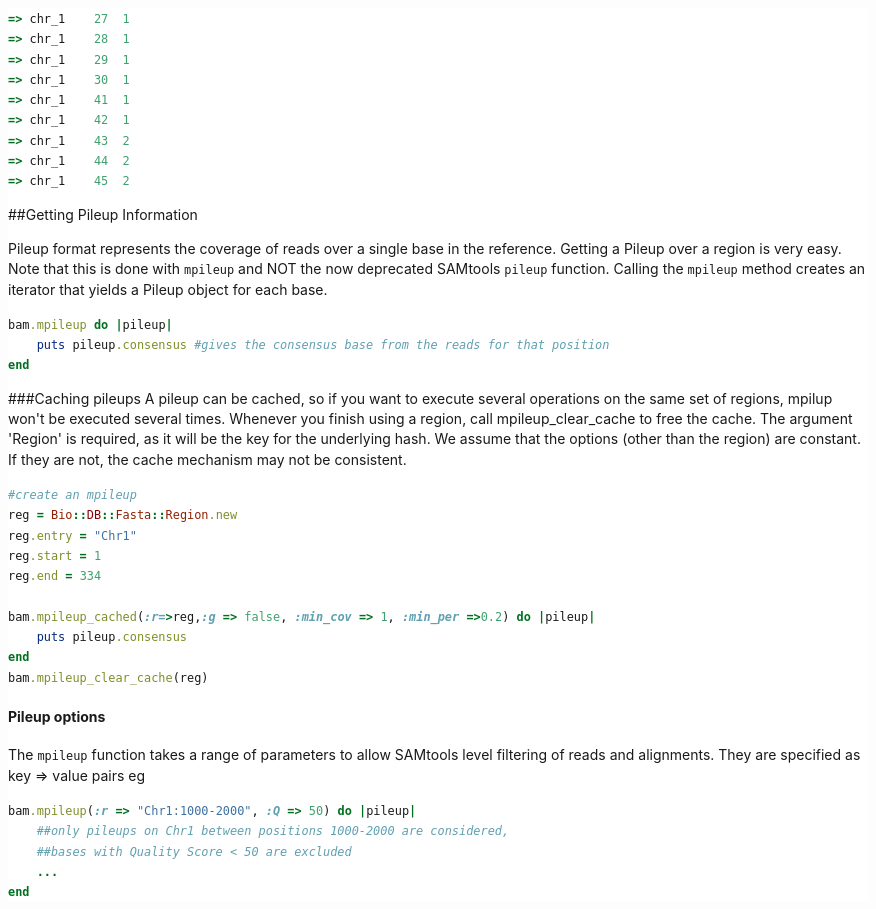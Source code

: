 ```ruby
=> chr_1	27	1
=> chr_1	28	1
=> chr_1	29	1
=> chr_1	30	1
=> chr_1	41	1
=> chr_1	42	1
=> chr_1	43	2
=> chr_1	44	2
=> chr_1	45	2
```
##Getting Pileup Information

Pileup format represents the coverage of reads over a single base in the
reference. Getting a Pileup over a region is very easy. Note that this
is done with `mpileup` and NOT the now deprecated SAMtools `pileup`
function. Calling the `mpileup` method creates an iterator that yields a
Pileup object for each base.

```ruby
bam.mpileup do |pileup|
    puts pileup.consensus #gives the consensus base from the reads for that position
end 
```

###Caching pileups
A pileup can be cached, so if you want to execute several operations on the same set of regions, mpilup won't be executed several times. Whenever you finish using a region, call mpileup_clear_cache to free the cache. The argument 'Region' is required, as it will be the key for the underlying hash. We assume that the options (other than the region) are constant. If they are not, the cache mechanism may not be consistent. 

```ruby
#create an mpileup
reg = Bio::DB::Fasta::Region.new
reg.entry = "Chr1"
reg.start = 1
reg.end = 334

bam.mpileup_cached(:r=>reg,:g => false, :min_cov => 1, :min_per =>0.2) do |pileup|
	puts pileup.consensus
end
bam.mpileup_clear_cache(reg)
```


#### Pileup options

The `mpileup` function takes a range of parameters to allow SAMtools
level filtering of reads and alignments. They are specified as key =\>
value pairs eg

```ruby
bam.mpileup(:r => "Chr1:1000-2000", :Q => 50) do |pileup|
    ##only pileups on Chr1 between positions 1000-2000 are considered, 
    ##bases with Quality Score < 50 are excluded
    ...
end 
```
